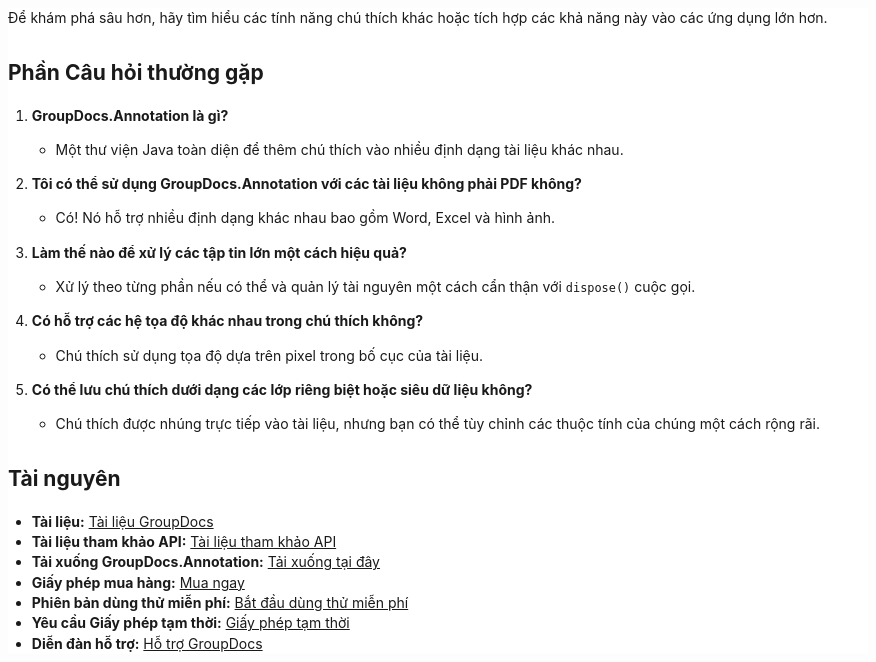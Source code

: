Để khám phá sâu hơn, hãy tìm hiểu các tính năng chú thích khác hoặc tích hợp các khả năng này vào các ứng dụng lớn hơn.

## Phần Câu hỏi thường gặp

1. **GroupDocs.Annotation là gì?**
   - Một thư viện Java toàn diện để thêm chú thích vào nhiều định dạng tài liệu khác nhau.
   
2. **Tôi có thể sử dụng GroupDocs.Annotation với các tài liệu không phải PDF không?**
   - Có! Nó hỗ trợ nhiều định dạng khác nhau bao gồm Word, Excel và hình ảnh.

3. **Làm thế nào để xử lý các tập tin lớn một cách hiệu quả?**
   - Xử lý theo từng phần nếu có thể và quản lý tài nguyên một cách cẩn thận với `dispose()` cuộc gọi.

4. **Có hỗ trợ các hệ tọa độ khác nhau trong chú thích không?**
   - Chú thích sử dụng tọa độ dựa trên pixel trong bố cục của tài liệu.

5. **Có thể lưu chú thích dưới dạng các lớp riêng biệt hoặc siêu dữ liệu không?**
   - Chú thích được nhúng trực tiếp vào tài liệu, nhưng bạn có thể tùy chỉnh các thuộc tính của chúng một cách rộng rãi.

## Tài nguyên

- **Tài liệu:** [Tài liệu GroupDocs](https://docs.groupdocs.com/annotation/java/)
- **Tài liệu tham khảo API:** [Tài liệu tham khảo API](https://reference.groupdocs.com/annotation/java/)
- **Tải xuống GroupDocs.Annotation:** [Tải xuống tại đây](https://releases.groupdocs.com/annotation/java/)
- **Giấy phép mua hàng:** [Mua ngay](https://purchase.groupdocs.com/buy)
- **Phiên bản dùng thử miễn phí:** [Bắt đầu dùng thử miễn phí](https://releases.groupdocs.com/annotation/java/)
- **Yêu cầu Giấy phép tạm thời:** [Giấy phép tạm thời](https://purchase.groupdocs.com/temporary-license/)
- **Diễn đàn hỗ trợ:** [Hỗ trợ GroupDocs](https://forum.groupdocs.com/)